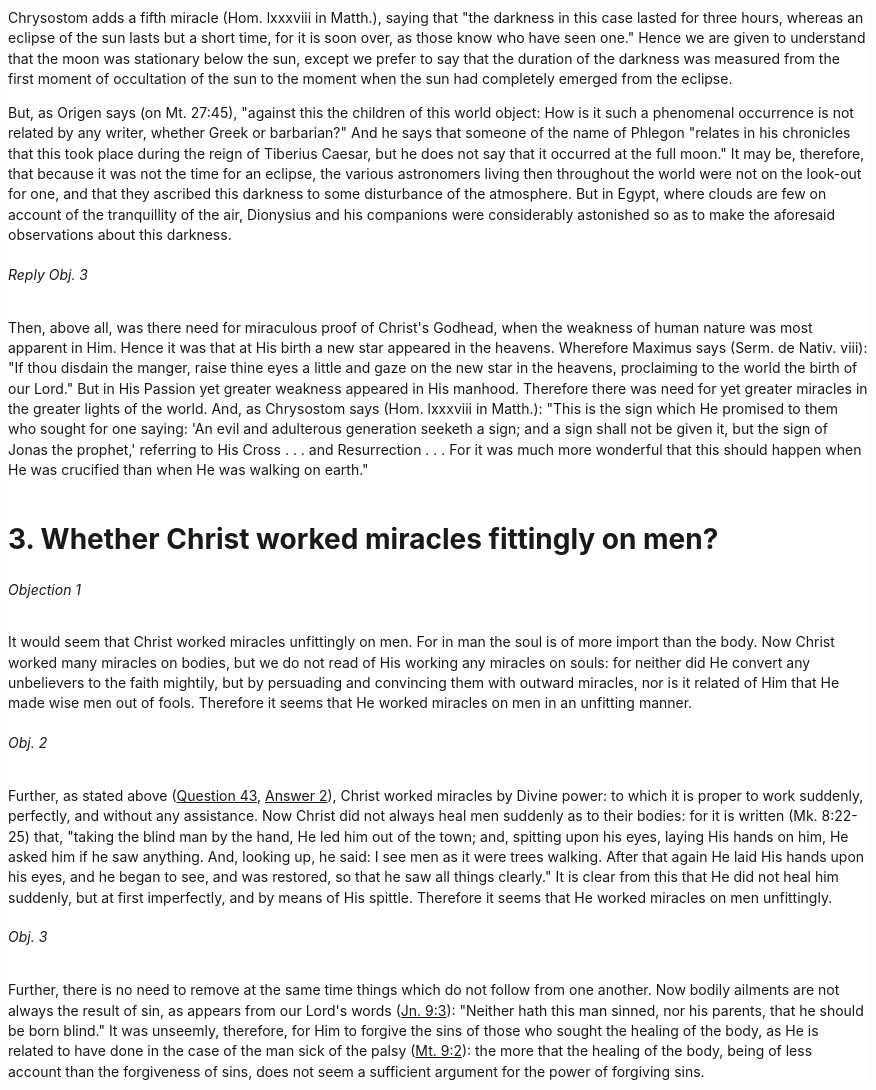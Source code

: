 Chrysostom adds a fifth miracle (Hom. lxxxviii in Matth.), saying that "the darkness in this case lasted for three hours, whereas an eclipse of the sun lasts but a short time, for it is soon over, as those know who have seen one." Hence we are given to understand that the moon was stationary below the sun, except we prefer to say that the duration of the darkness was measured from the first moment of occultation of the sun to the moment when the sun had completely emerged from the eclipse.  

But, as Origen says (on Mt. 27:45), "against this the children of this world object: How is it such a phenomenal occurrence is not related by any writer, whether Greek or barbarian?" And he says that someone of the name of Phlegon "relates in his chronicles that this took place during the reign of Tiberius Caesar, but he does not say that it occurred at the full moon." It may be, therefore, that because it was not the time for an eclipse, the various astronomers living then throughout the world were not on the look-out for one, and that they ascribed this darkness to some disturbance of the atmosphere. But in Egypt, where clouds are few on account of the tranquillity of the air, Dionysius and his companions were considerably astonished so as to make the aforesaid observations about this darkness.  

###### Reply Obj. 3
Then, above all, was there need for miraculous proof of Christ's Godhead, when the weakness of human nature was most apparent in Him. Hence it was that at His birth a new star appeared in the heavens. Wherefore Maximus says (Serm. de Nativ. viii): "If thou disdain the manger, raise thine eyes a little and gaze on the new star in the heavens, proclaiming to the world the birth of our Lord." But in His Passion yet greater weakness appeared in His manhood. Therefore there was need for yet greater miracles in the greater lights of the world. And, as Chrysostom says (Hom. lxxxviii in Matth.): "This is the sign which He promised to them who sought for one saying: 'An evil and adulterous generation seeketh a sign; and a sign shall not be given it, but the sign of Jonas the prophet,' referring to His Cross . . . and Resurrection . . . For it was much more wonderful that this should happen when He was crucified than when He was walking on earth."  




# 3. Whether Christ worked miracles fittingly on men? 

###### Objection 1
It would seem that Christ worked miracles unfittingly on men. For in man the soul is of more import than the body. Now Christ worked many miracles on bodies, but we do not read of His working any miracles on souls: for neither did He convert any unbelievers to the faith mightily, but by persuading and convincing them with outward miracles, nor is it related of Him that He made wise men out of fools. Therefore it seems that He worked miracles on men in an unfitting manner.  

###### Obj. 2
Further, as stated above ([Question 43](43.%20Miracles%20Worked%20by%20Christ,%20in%20General.md), [Answer 2](43.%20Miracles%20Worked%20by%20Christ,%20in%20General.md#2.%20Whether%20Christ%20worked%20miracles%20by%20Divine%20power?%20)), Christ worked miracles by Divine power: to which it is proper to work suddenly, perfectly, and without any assistance. Now Christ did not always heal men suddenly as to their bodies: for it is written (Mk. 8:22-25) that, "taking the blind man by the hand, He led him out of the town; and, spitting upon his eyes, laying His hands on him, He asked him if he saw anything. And, looking up, he said: I see men as it were trees walking. After that again He laid His hands upon his eyes, and he began to see, and was restored, so that he saw all things clearly." It is clear from this that He did not heal him suddenly, but at first imperfectly, and by means of His spittle. Therefore it seems that He worked miracles on men unfittingly.  

###### Obj. 3
Further, there is no need to remove at the same time things which do not follow from one another. Now bodily ailments are not always the result of sin, as appears from our Lord's words ([Jn. 9:3](http://bible.gospelcom.net/bible?Jn++9:3)): "Neither hath this man sinned, nor his parents, that he should be born blind." It was unseemly, therefore, for Him to forgive the sins of those who sought the healing of the body, as He is related to have done in the case of the man sick of the palsy ([Mt. 9:2](http://bible.gospelcom.net/bible?Mt++9:2)): the more that the healing of the body, being of less account than the forgiveness of sins, does not seem a sufficient argument for the power of forgiving sins.  
